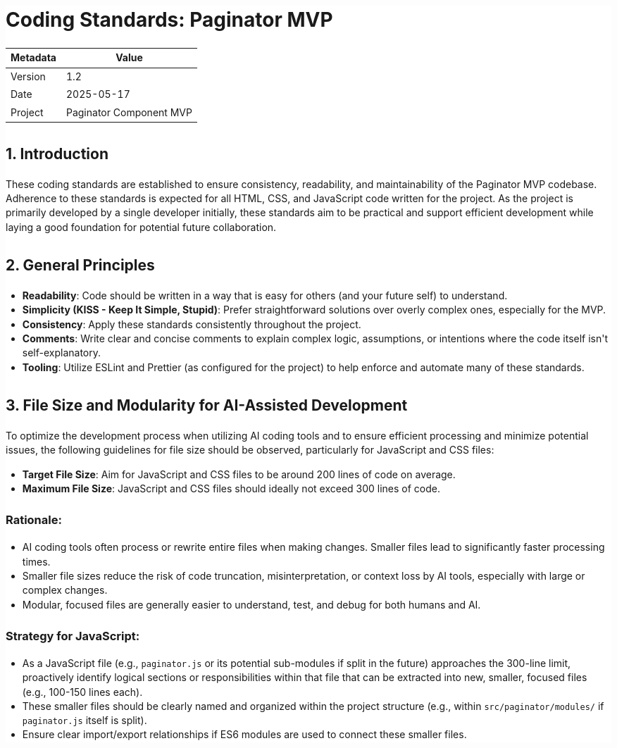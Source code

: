 # Coding Standards: Paginator MVP

| Metadata | Value |
|----------|-------|
| Version  | 1.2   |
| Date     | 2025-05-17 |
| Project  | Paginator Component MVP |

## 1. Introduction
These coding standards are established to ensure consistency, readability, and maintainability of the Paginator MVP codebase. Adherence to these standards is expected for all HTML, CSS, and JavaScript code written for the project. As the project is primarily developed by a single developer initially, these standards aim to be practical and support efficient development while laying a good foundation for potential future collaboration.

## 2. General Principles
*   **Readability**: Code should be written in a way that is easy for others (and your future self) to understand.
*   **Simplicity (KISS - Keep It Simple, Stupid)**: Prefer straightforward solutions over overly complex ones, especially for the MVP.
*   **Consistency**: Apply these standards consistently throughout the project.
*   **Comments**: Write clear and concise comments to explain complex logic, assumptions, or intentions where the code itself isn't self-explanatory.
*   **Tooling**: Utilize ESLint and Prettier (as configured for the project) to help enforce and automate many of these standards.
## 3. File Size and Modularity for AI-Assisted Development
To optimize the development process when utilizing AI coding tools and to ensure efficient processing and minimize potential issues, the following guidelines for file size should be observed, particularly for JavaScript and CSS files:

*   **Target File Size**: Aim for JavaScript and CSS files to be around 200 lines of code on average.
*   **Maximum File Size**: JavaScript and CSS files should ideally not exceed 300 lines of code.

### Rationale:
*   AI coding tools often process or rewrite entire files when making changes. Smaller files lead to significantly faster processing times.
*   Smaller file sizes reduce the risk of code truncation, misinterpretation, or context loss by AI tools, especially with large or complex changes.
*   Modular, focused files are generally easier to understand, test, and debug for both humans and AI.

### Strategy for JavaScript:
*   As a JavaScript file (e.g., `paginator.js` or its potential sub-modules if split in the future) approaches the 300-line limit, proactively identify logical sections or responsibilities within that file that can be extracted into new, smaller, focused files (e.g., 100-150 lines each).
*   These smaller files should be clearly named and organized within the project structure (e.g., within `src/paginator/modules/` if `paginator.js` itself is split).
*   Ensure clear import/export relationships if ES6 modules are used to connect these smaller files.
